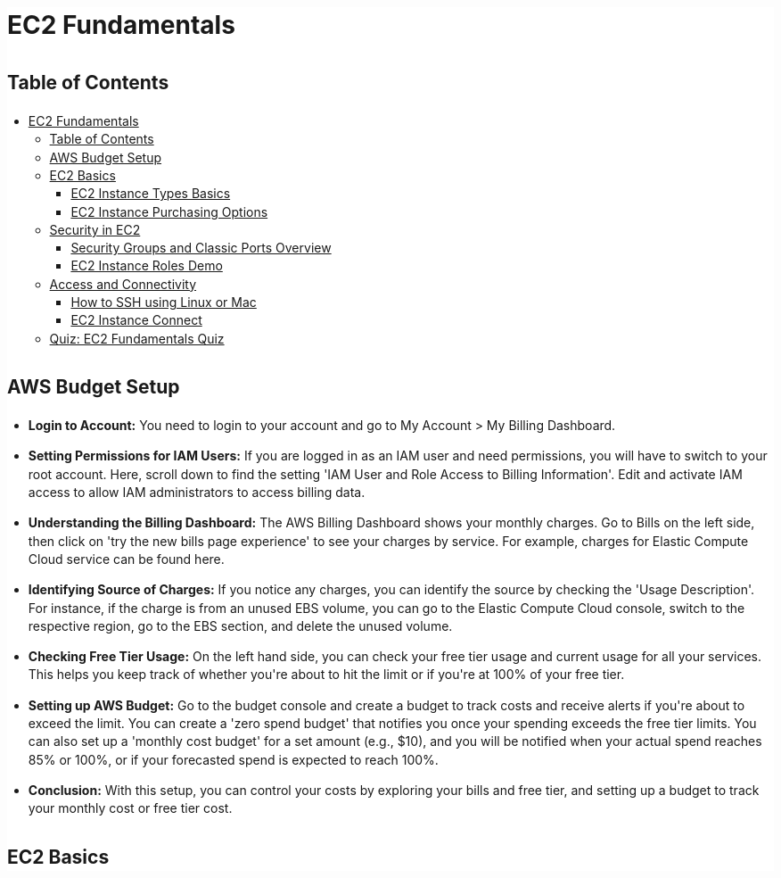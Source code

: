 # EC2 Fundamentals

## Table of Contents

- [EC2 Fundamentals](#ec2-fundamentals)
  - [Table of Contents](#table-of-contents)
  - [AWS Budget Setup](#aws-budget-setup)
  - [EC2 Basics](#ec2-basics)
    - [EC2 Instance Types Basics](#ec2-instance-types-basics)
    - [EC2 Instance Purchasing Options](#ec2-instance-purchasing-options)
  - [Security in EC2](#security-in-ec2)
    - [Security Groups and Classic Ports Overview](#security-groups-and-classic-ports-overview)
    - [EC2 Instance Roles Demo](#ec2-instance-roles-demo)
  - [Access and Connectivity](#access-and-connectivity)
    - [How to SSH using Linux or Mac](#how-to-ssh-using-linux-or-mac)
    - [EC2 Instance Connect](#ec2-instance-connect)
  - [Quiz: EC2 Fundamentals Quiz](#quiz-ec2-fundamentals-quiz)

## AWS Budget Setup

- **Login to Account:** You need to login to your account and go to My Account > My Billing Dashboard.

- **Setting Permissions for IAM Users:** If you are logged in as an IAM user and need permissions, you will have to switch to your root account. Here, scroll down to find the setting 'IAM User and Role Access to Billing Information'. Edit and activate IAM access to allow IAM administrators to access billing data.

- **Understanding the Billing Dashboard:** The AWS Billing Dashboard shows your monthly charges. Go to Bills on the left side, then click on 'try the new bills page experience' to see your charges by service. For example, charges for Elastic Compute Cloud service can be found here.

- **Identifying Source of Charges:** If you notice any charges, you can identify the source by checking the 'Usage Description'. For instance, if the charge is from an unused EBS volume, you can go to the Elastic Compute Cloud console, switch to the respective region, go to the EBS section, and delete the unused volume.

- **Checking Free Tier Usage:** On the left hand side, you can check your free tier usage and current usage for all your services. This helps you keep track of whether you're about to hit the limit or if you're at 100% of your free tier.

- **Setting up AWS Budget:** Go to the budget console and create a budget to track costs and receive alerts if you're about to exceed the limit. You can create a 'zero spend budget' that notifies you once your spending exceeds the free tier limits. You can also set up a 'monthly cost budget' for a set amount (e.g., $10), and you will be notified when your actual spend reaches 85% or 100%, or if your forecasted spend is expected to reach 100%.

- **Conclusion:** With this setup, you can control your costs by exploring your bills and free tier, and setting up a budget to track your monthly cost or free tier cost.

## EC2 Basics
